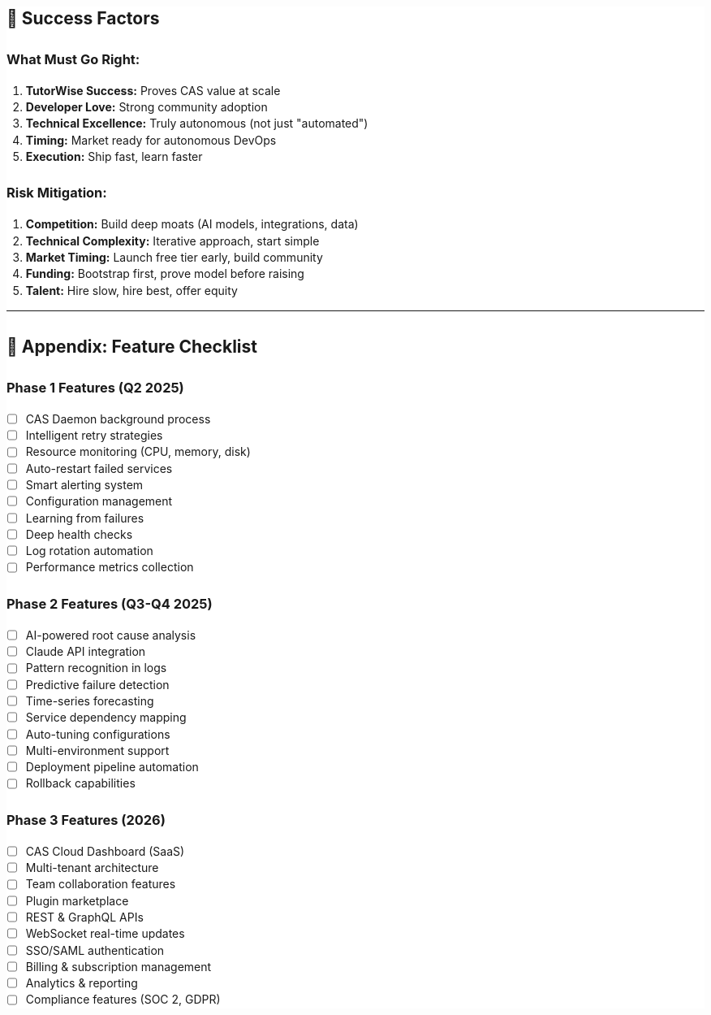 
## 🔑 Success Factors

### What Must Go Right:
1. **TutorWise Success:** Proves CAS value at scale
2. **Developer Love:** Strong community adoption
3. **Technical Excellence:** Truly autonomous (not just "automated")
4. **Timing:** Market ready for autonomous DevOps
5. **Execution:** Ship fast, learn faster

### Risk Mitigation:
1. **Competition:** Build deep moats (AI models, integrations, data)
2. **Technical Complexity:** Iterative approach, start simple
3. **Market Timing:** Launch free tier early, build community
4. **Funding:** Bootstrap first, prove model before raising
5. **Talent:** Hire slow, hire best, offer equity

---

## 📝 Appendix: Feature Checklist

### Phase 1 Features (Q2 2025)
- [ ] CAS Daemon background process
- [ ] Intelligent retry strategies
- [ ] Resource monitoring (CPU, memory, disk)
- [ ] Auto-restart failed services
- [ ] Smart alerting system
- [ ] Configuration management
- [ ] Learning from failures
- [ ] Deep health checks
- [ ] Log rotation automation
- [ ] Performance metrics collection

### Phase 2 Features (Q3-Q4 2025)
- [ ] AI-powered root cause analysis
- [ ] Claude API integration
- [ ] Pattern recognition in logs
- [ ] Predictive failure detection
- [ ] Time-series forecasting
- [ ] Service dependency mapping
- [ ] Auto-tuning configurations
- [ ] Multi-environment support
- [ ] Deployment pipeline automation
- [ ] Rollback capabilities

### Phase 3 Features (2026)
- [ ] CAS Cloud Dashboard (SaaS)
- [ ] Multi-tenant architecture
- [ ] Team collaboration features
- [ ] Plugin marketplace
- [ ] REST & GraphQL APIs
- [ ] WebSocket real-time updates
- [ ] SSO/SAML authentication
- [ ] Billing & subscription management
- [ ] Analytics & reporting
- [ ] Compliance features (SOC 2, GDPR)
